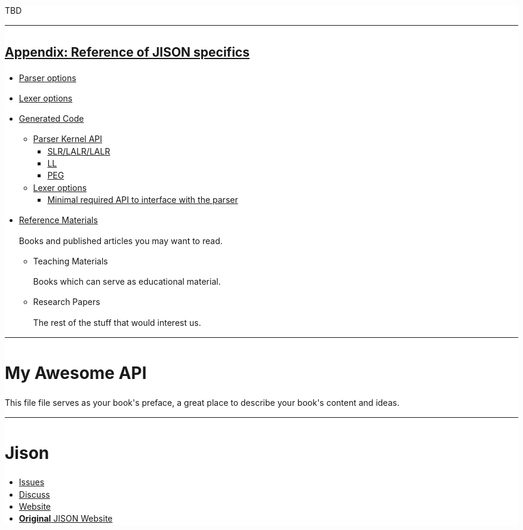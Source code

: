 TBD

---


## [Appendix: Reference of JISON specifics](A_JISON_Specifics_Reference.md)

* [Parser options](#dummy)
* [Lexer options](#dummy)
* [Generated Code](#dummy)
  * [Parser Kernel API](#dummy)
    * [SLR/LALR/LALR](#dummy)
    * [LL](#dummy)
    * [PEG](#dummy)
  * [Lexer options](#dummy)
    * [Minimal required API to interface with the parser](#dummy)
* [Reference Materials](#dummy)

  Books and published articles you may want to read.
  
  * Teaching Materials

    Books which can serve as educational material.
    
  * Research Papers
  
    The rest of the stuff that would interest us.  
    















---


# My Awesome API

This file file serves as your book's preface, a great place to describe your book's content and ideas.




---

# Jison

* [Issues](http://github.com/zaach/jison/issues)
* [Discuss](mailto:jison@librelist.com)
* [Website](https://gerhobbelt.github.io/jison/)
* [**Original** JISON Website](http://jison.org)
